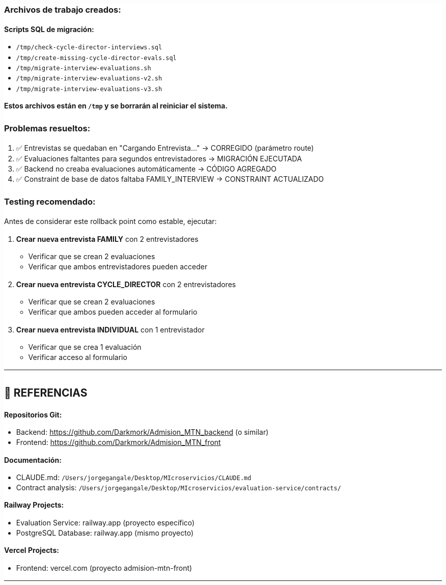 ### Archivos de trabajo creados:

**Scripts SQL de migración:**
- `/tmp/check-cycle-director-interviews.sql`
- `/tmp/create-missing-cycle-director-evals.sql`
- `/tmp/migrate-interview-evaluations.sh`
- `/tmp/migrate-interview-evaluations-v2.sh`
- `/tmp/migrate-interview-evaluations-v3.sh`

**Estos archivos están en `/tmp` y se borrarán al reiniciar el sistema.**

### Problemas resueltos:

1. ✅ Entrevistas se quedaban en "Cargando Entrevista..." → CORREGIDO (parámetro route)
2. ✅ Evaluaciones faltantes para segundos entrevistadores → MIGRACIÓN EJECUTADA
3. ✅ Backend no creaba evaluaciones automáticamente → CÓDIGO AGREGADO
4. ✅ Constraint de base de datos faltaba FAMILY_INTERVIEW → CONSTRAINT ACTUALIZADO

### Testing recomendado:

Antes de considerar este rollback point como estable, ejecutar:

1. **Crear nueva entrevista FAMILY** con 2 entrevistadores
   - Verificar que se crean 2 evaluaciones
   - Verificar que ambos entrevistadores pueden acceder

2. **Crear nueva entrevista CYCLE_DIRECTOR** con 2 entrevistadores
   - Verificar que se crean 2 evaluaciones
   - Verificar que ambos pueden acceder al formulario

3. **Crear nueva entrevista INDIVIDUAL** con 1 entrevistador
   - Verificar que se crea 1 evaluación
   - Verificar acceso al formulario

---

## 🔗 REFERENCIAS

**Repositorios Git:**
- Backend: https://github.com/Darkmork/Admision_MTN_backend (o similar)
- Frontend: https://github.com/Darkmork/Admision_MTN_front

**Documentación:**
- CLAUDE.md: `/Users/jorgegangale/Desktop/MIcroservicios/CLAUDE.md`
- Contract analysis: `/Users/jorgegangale/Desktop/MIcroservicios/evaluation-service/contracts/`

**Railway Projects:**
- Evaluation Service: railway.app (proyecto específico)
- PostgreSQL Database: railway.app (mismo proyecto)

**Vercel Projects:**
- Frontend: vercel.com (proyecto admision-mtn-front)

---

